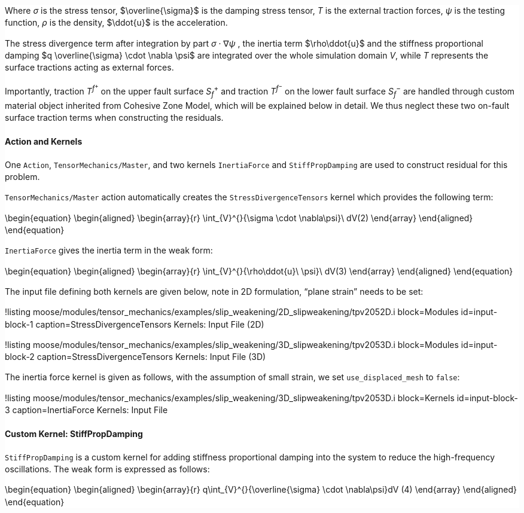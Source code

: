Where $\sigma$ is the stress tensor, $\overline{\sigma}$ is the damping stress tensor, $T$ is the external traction forces, $\psi$ is the testing function, $\rho$ is the density, $\ddot{u}$ is the acceleration.

The stress divergence term after integration by part $\sigma \cdot \nabla\psi$ , the inertia term $\rho\ddot{u}$ and the stiffness proportional damping $q \overline{\sigma} \cdot \nabla \psi$ are integrated over the whole simulation domain $V$, while $T$ represents the surface tractions acting as external forces.

Importantly, traction $T^{f^{+}}$ on the upper fault surface $S_{f}^{+}$ and traction $T^{f^{-}}$ on the lower fault surface $S_{f}^{-}$ are handled through custom material object inherited from Cohesive Zone Model, which will be explained below in detail. We thus neglect these two on-fault surface traction terms when constructing the residuals.

#### Action and Kernels 

One ```Action```, ```TensorMechanics/Master```, and two kernels ```InertiaForce``` and ```StiffPropDamping``` are used to construct residual for this problem.

```TensorMechanics/Master``` action automatically creates the ```StressDivergenceTensors``` kernel which provides the following term:

\begin{equation}
\begin{aligned}
\begin{array}{r} \int_{V}^{}{\sigma \cdot \nabla\psi}\ dV(2) \end{array}
\end{aligned}
\end{equation}

```InertiaForce``` gives the inertia term in the weak form:

\begin{equation}
\begin{aligned}
\begin{array}{r} \int_{V}^{}{\rho\ddot{u}\ \psi}\ dV(3) \end{array}
\end{aligned}
\end{equation}

The input file defining both kernels are given below, note in 2D formulation, “plane strain” needs to be set:

!listing moose/modules/tensor_mechanics/examples/slip_weakening/2D_slipweakening/tpv2052D.i 
         block=Modules
         id=input-block-1
         caption=StressDivergenceTensors Kernels: Input File (2D)

!listing moose/modules/tensor_mechanics/examples/slip_weakening/3D_slipweakening/tpv2053D.i
         block=Modules
         id=input-block-2
         caption=StressDivergenceTensors Kernels: Input File (3D)

The inertia force kernel is given as follows, with the assumption of small strain, we set ```use_displaced_mesh``` to ```false```:

!listing moose/modules/tensor_mechanics/examples/slip_weakening/3D_slipweakening/tpv2053D.i
         block=Kernels
         id=input-block-3
         caption=InertiaForce Kernels: Input File

#### Custom Kernel: StiffPropDamping

```StiffPropDamping``` is a custom kernel for adding stiffness proportional damping into the system to reduce the high-frequency oscillations. The weak form is expressed as follows:

\begin{equation}
\begin{aligned}
\begin{array}{r} q\int_{V}^{}{\overline{\sigma} \cdot \nabla\psi}dV (4) \end{array}
\end{aligned}
\end{equation}

```